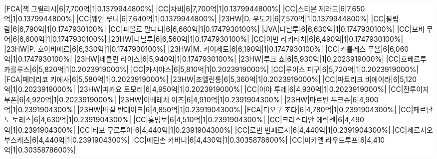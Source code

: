 |FCA|잭 그릴리시|6|7,700억|1|0.1379944800%|
|CC|차비|6|7,700억|1|0.1379944800%|
|CC|스티븐 제라드|6|7,650억|1|0.1379944800%|
|CC|웨인 루니|6|7,640억|1|0.1379944800%|
|23HW|D. 우도기|6|7,570억|1|0.1379944800%|
|CC|필립 람|6|6,790억|1|0.1747930100%|
|CC|파올로 말디니|6|6,660억|1|0.1747930100%|
|JVA|다닐루|6|6,630억|1|0.1747930100%|
|CC|보비 무어|6|6,600억|1|0.1747930100%|
|23HW|다닐루|6|6,560억|1|0.1747930100%|
|CC|이반 라키티치|6|6,490억|1|0.1747930100%|
|23HW|P. 호이비에르|6|6,330억|1|0.1747930100%|
|23HW|M. 카이세도|6|6,190억|1|0.1747930100%|
|CC|카를레스 푸욜|6|6,060억|1|0.1747930100%|
|23HW|데클런 라이스|6|5,940억|1|0.1747930100%|
|23HW|루크 쇼|6|5,930억|1|0.2023919000%|
|CC|호베르투 카를루스|6|5,820억|1|0.2023919000%|
|CC|카시야스|6|5,810억|1|0.2023919000%|
|CC|루이스 피구|6|5,720억|1|0.2023919000%|
|FCA|페데리코 키에사|6|5,580억|1|0.2023919000%|
|23HW|조엘린통|6|5,360억|1|0.2023919000%|
|CC|파트리크 비에이라|6|5,120억|1|0.2023919000%|
|23HW|피카요 토모리|6|4,950억|1|0.2023919000%|
|CC|야야 투레|6|4,930억|1|0.2023919000%|
|CC|잔루이지 부폰|6|4,920억|1|0.2023919000%|
|23HW|이베레치 이즈|6|4,910억|1|0.2391904300%|
|23HW|마르빈 두크슈|6|4,900억|1|0.2391904300%|
|23HW|버질 반데이크|6|4,850억|1|0.2391904300%|
|FCA|디오구 조타|6|4,780억|1|0.2391904300%|
|CC|페르난도 토레스|6|4,630억|1|0.2391904300%|
|CC|홍명보|6|4,510억|1|0.2391904300%|
|CC|크리스티안 에릭센|6|4,490억|1|0.2391904300%|
|CC|티보 쿠르투아|6|4,440억|1|0.2391904300%|
|CC|로빈 반페르시|6|4,440억|1|0.2391904300%|
|CC|세르지오 부스케츠|6|4,440억|1|0.2391904300%|
|CC|에딘손 카바니|6|4,430억|1|0.3035878600%|
|CC|미카엘 라우드루프|6|4,410억|1|0.3035878600%|